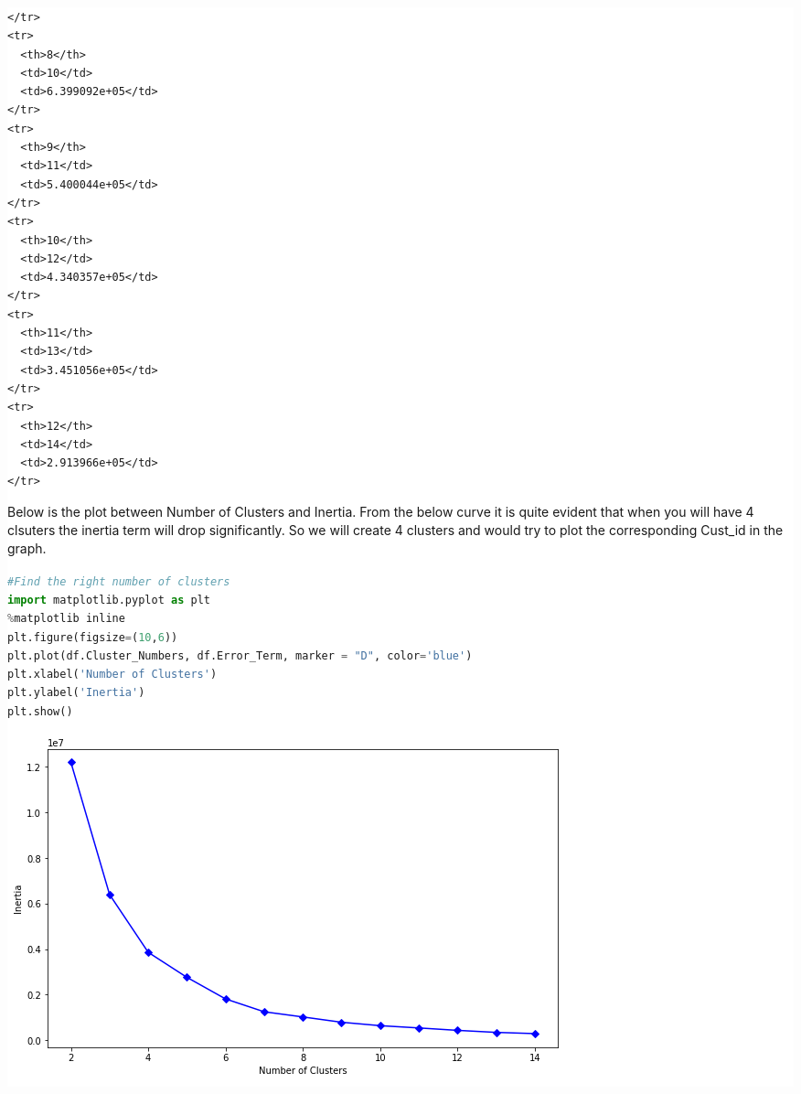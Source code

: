     </tr>
    <tr>
      <th>8</th>
      <td>10</td>
      <td>6.399092e+05</td>
    </tr>
    <tr>
      <th>9</th>
      <td>11</td>
      <td>5.400044e+05</td>
    </tr>
    <tr>
      <th>10</th>
      <td>12</td>
      <td>4.340357e+05</td>
    </tr>
    <tr>
      <th>11</th>
      <td>13</td>
      <td>3.451056e+05</td>
    </tr>
    <tr>
      <th>12</th>
      <td>14</td>
      <td>2.913966e+05</td>
    </tr>
  </tbody>
</table>
</div>

Below is the plot between Number of Clusters and Inertia. From the below curve it is quite evident that when you will have 4 clsuters the inertia term will drop significantly. So we will create 4 clusters and would try to plot the corresponding Cust_id in the graph.

```python
#Find the right number of clusters
import matplotlib.pyplot as plt
%matplotlib inline
plt.figure(figsize=(10,6))
plt.plot(df.Cluster_Numbers, df.Error_Term, marker = "D", color='blue')
plt.xlabel('Number of Clusters')
plt.ylabel('Inertia')
plt.show()
```
![png](output_13_0.png)
